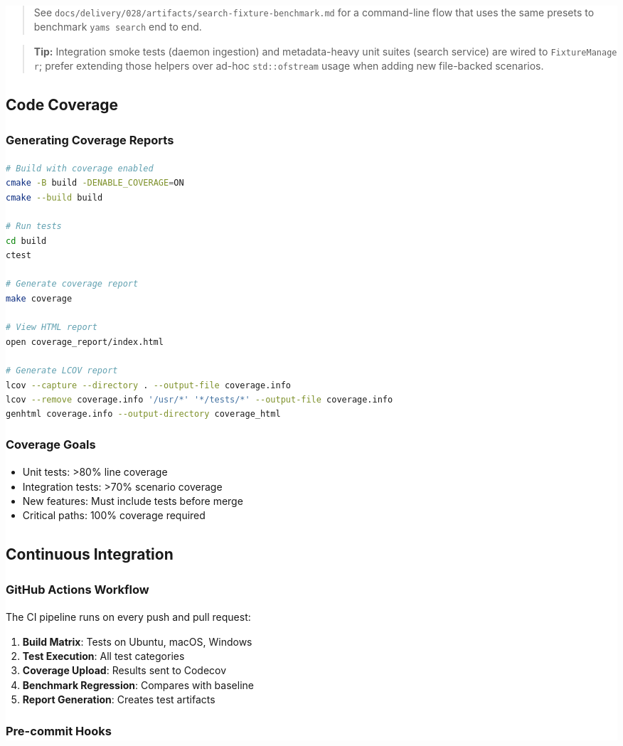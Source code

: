 > See `docs/delivery/028/artifacts/search-fixture-benchmark.md` for a command-line flow that uses the same presets to benchmark `yams search` end to end.

> **Tip:** Integration smoke tests (daemon ingestion) and metadata-heavy unit suites (search service) are wired to `FixtureManager`; prefer extending those helpers over ad-hoc `std::ofstream` usage when adding new file-backed scenarios.

## Code Coverage

### Generating Coverage Reports

```bash
# Build with coverage enabled
cmake -B build -DENABLE_COVERAGE=ON
cmake --build build

# Run tests
cd build
ctest

# Generate coverage report
make coverage

# View HTML report
open coverage_report/index.html

# Generate LCOV report
lcov --capture --directory . --output-file coverage.info
lcov --remove coverage.info '/usr/*' '*/tests/*' --output-file coverage.info
genhtml coverage.info --output-directory coverage_html
```

### Coverage Goals

- Unit tests: >80% line coverage
- Integration tests: >70% scenario coverage
- New features: Must include tests before merge
- Critical paths: 100% coverage required

## Continuous Integration

### GitHub Actions Workflow

The CI pipeline runs on every push and pull request:

1. **Build Matrix**: Tests on Ubuntu, macOS, Windows
2. **Test Execution**: All test categories
3. **Coverage Upload**: Results sent to Codecov
4. **Benchmark Regression**: Compares with baseline
5. **Report Generation**: Creates test artifacts

### Pre-commit Hooks
